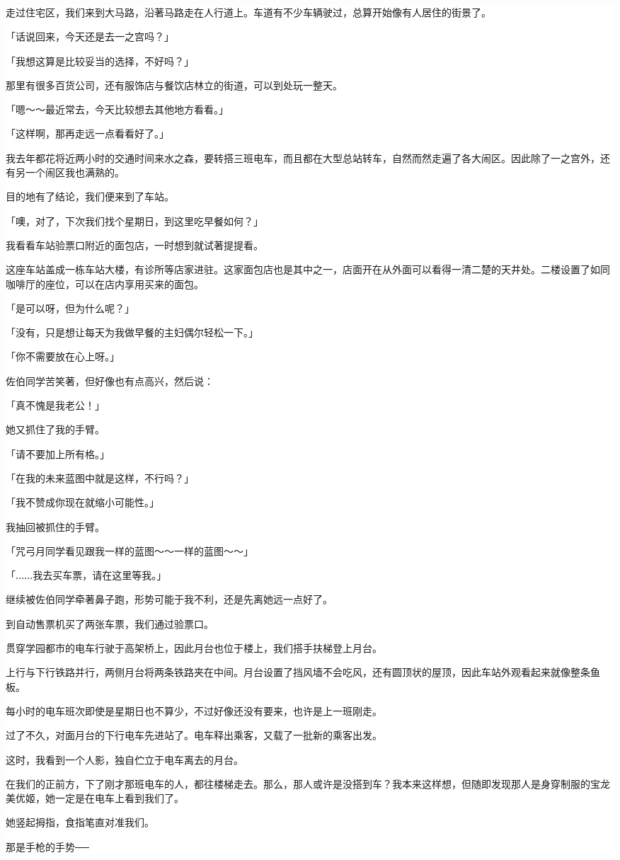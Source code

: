 走过住宅区，我们来到大马路，沿著马路走在人行道上。车道有不少车辆驶过，总算开始像有人居住的街景了。

「话说回来，今天还是去一之宫吗？」

「我想这算是比较妥当的选择，不好吗？」

那里有很多百货公司，还有服饰店与餐饮店林立的街道，可以到处玩一整天。

「嗯～～最近常去，今天比较想去其他地方看看。」

「这样啊，那再走远一点看看好了。」

我去年都花将近两小时的交通时间来水之森，要转搭三班电车，而且都在大型总站转车，自然而然走遍了各大闹区。因此除了一之宫外，还有另一个闹区我也满熟的。

目的地有了结论，我们便来到了车站。

「噢，对了，下次我们找个星期日，到这里吃早餐如何？」

我看看车站验票口附近的面包店，一时想到就试著提提看。

这座车站盖成一栋车站大楼，有诊所等店家进驻。这家面包店也是其中之一，店面开在从外面可以看得一清二楚的天井处。二楼设置了如同咖啡厅的座位，可以在店内享用买来的面包。

「是可以呀，但为什么呢？」

「没有，只是想让每天为我做早餐的主妇偶尔轻松一下。」

「你不需要放在心上呀。」

佐伯同学苦笑著，但好像也有点高兴，然后说：

「真不愧是我老公！」

她又抓住了我的手臂。

「请不要加上所有格。」

「在我的未来蓝图中就是这样，不行吗？」

「我不赞成你现在就缩小可能性。」

我抽回被抓住的手臂。

「咒弓月同学看见跟我一样的蓝图～～一样的蓝图～～」

「……我去买车票，请在这里等我。」

继续被佐伯同学牵著鼻子跑，形势可能于我不利，还是先离她远一点好了。

到自动售票机买了两张车票，我们通过验票口。

贯穿学园都市的电车行驶于高架桥上，因此月台也位于楼上，我们搭手扶梯登上月台。

上行与下行铁路并行，两侧月台将两条铁路夹在中间。月台设置了挡风墙不会吃风，还有圆顶状的屋顶，因此车站外观看起来就像整条鱼板。

每小时的电车班次即使是星期日也不算少，不过好像还没有要来，也许是上一班刚走。

过了不久，对面月台的下行电车先进站了。电车释出乘客，又载了一批新的乘客出发。

这时，我看到一个人影，独自伫立于电车离去的月台。

在我们的正前方，下了刚才那班电车的人，都往楼梯走去。那么，那人或许是没搭到车？我本来这样想，但随即发现那人是身穿制服的宝龙美优姬，她一定是在电车上看到我们了。

她竖起拇指，食指笔直对准我们。

那是手枪的手势──
